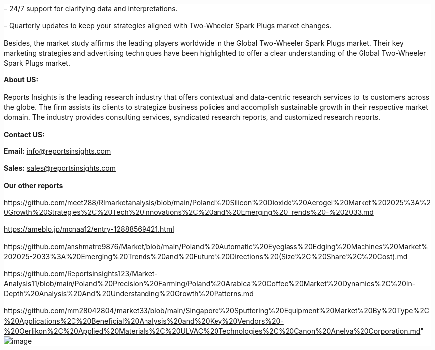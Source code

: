 – 24/7 support for clarifying data and interpretations.

– Quarterly updates to keep your strategies aligned with Two-Wheeler Spark Plugs market changes.

Besides, the market study affirms the leading players worldwide in the Global Two-Wheeler Spark Plugs market. Their key marketing strategies and advertising techniques have been highlighted to offer a clear understanding of the Global Two-Wheeler Spark Plugs market.

<strong><strong>About US</strong>:</strong>

Reports Insights is the leading research industry that offers contextual and data-centric research services to its customers across the globe. The firm assists its clients to strategize business policies and accomplish sustainable growth in their respective market domain. The industry provides consulting services, syndicated research reports, and customized research reports.

<strong>Contact US:</strong>

<p class=><b>Email:</b> <a href=mailto:info@reportsinsights.com>info@reportsinsights.com</a></p>
<p class=><b>Sales:</b> <a href=mailto:sales@reportsinsights.com>sales@reportsinsights.com</a></p>

<strong>Our other reports</strong>

<a href=https://github.com/meet288/RImarketanalysis/blob/main/Poland%20Silicon%20Dioxide%20Aerogel%20Market%202025%3A%20Growth%20Strategies%2C%20Tech%20Innovations%2C%20and%20Emerging%20Trends%20-%202033.md>https://github.com/meet288/RImarketanalysis/blob/main/Poland%20Silicon%20Dioxide%20Aerogel%20Market%202025%3A%20Growth%20Strategies%2C%20Tech%20Innovations%2C%20and%20Emerging%20Trends%20-%202033.md</a>

<a href=https://ameblo.jp/monaa12/entry-12888569421.html>https://ameblo.jp/monaa12/entry-12888569421.html</a>

<a href=https://github.com/anshmatre9876/Market/blob/main/Poland%20Automatic%20Eyeglass%20Edging%20Machines%20Market%202025-2033%3A%20Emerging%20Trends%20and%20Future%20Directions%20(Size%2C%20Share%2C%20Cost).md>https://github.com/anshmatre9876/Market/blob/main/Poland%20Automatic%20Eyeglass%20Edging%20Machines%20Market%202025-2033%3A%20Emerging%20Trends%20and%20Future%20Directions%20(Size%2C%20Share%2C%20Cost).md</a>

<a href=https://github.com/Reportsinsights123/Market-Analysis11/blob/main/Poland%20Precision%20Farming/Poland%20Arabica%20Coffee%20Market%20Dynamics%2C%20In-Depth%20Analysis%20And%20Understanding%20Growth%20Patterns.md>https://github.com/Reportsinsights123/Market-Analysis11/blob/main/Poland%20Precision%20Farming/Poland%20Arabica%20Coffee%20Market%20Dynamics%2C%20In-Depth%20Analysis%20And%20Understanding%20Growth%20Patterns.md</a>

<a href=https://github.com/mm28042804/market33/blob/main/Singapore%20Sputtering%20Equipment%20Market%20By%20Type%2C%20Applications%2C%20Beneficial%20Analysis%20and%20Key%20Vendors%20-%20Oerlikon%2C%20Applied%20Materials%2C%20ULVAC%20Technologies%2C%20Canon%20Anelva%20Corporation.md>https://github.com/mm28042804/market33/blob/main/Singapore%20Sputtering%20Equipment%20Market%20By%20Type%2C%20Applications%2C%20Beneficial%20Analysis%20and%20Key%20Vendors%20-%20Oerlikon%2C%20Applied%20Materials%2C%20ULVAC%20Technologies%2C%20Canon%20Anelva%20Corporation.md</a>"
![image](https://github.com/user-attachments/assets/aa4d4639-7241-4259-b37f-c1cba3107dd4)
